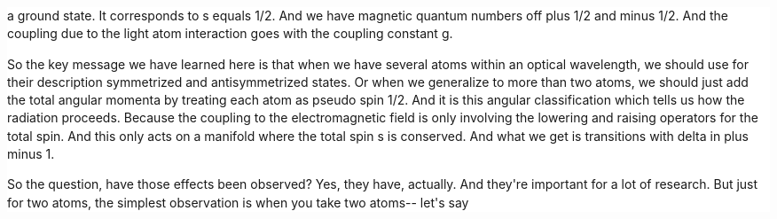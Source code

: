   <span m='1021450'>a</span> <span m='1021740'>ground</span> <span m='1021950'>state.</span>
  <span m='1023010'>It</span> <span m='1023190'>corresponds</span> <span m='1023960'>to</span>
  <span m='1024150'>s</span> <span m='1024280'>equals</span> <span m='1024800'>1/2.</span>
  <span m='1026480'>And</span> <span m='1026960'>we</span> <span m='1027190'>have</span>
  <span m='1027470'>magnetic</span> <span m='1028150'>quantum</span> <span m='1028619'>numbers</span>
  <span m='1029160'>off</span> <span m='1029680'>plus</span> <span m='1030410'>1/2</span>
  <span m='1031369'>and</span> <span m='1031579'>minus</span> <span m='1032030'>1/2.</span>
  <span m='1033990'>And</span> <span m='1034680'>the</span> <span m='1035400'>coupling</span>
  <span m='1036520'>due</span> <span m='1036780'>to</span> <span m='1036960'>the</span>
  <span m='1037170'>light</span> <span m='1037470'>atom</span> <span m='1037930'>interaction</span>
  <span m='1038980'>goes</span> <span m='1039230'>with</span> <span m='1039339'>the</span>
  <span m='1039430'>coupling</span> <span m='1039790'>constant</span> <span m='1040280'>g.</span>
  </p><p><span m='1054180'>So</span> <span m='1054380'>the</span> <span m='1054950'>key</span>
  <span m='1055210'>message</span> <span m='1055790'>we</span> <span m='1055950'>have</span>
  <span m='1056170'>learned</span> <span m='1056660'>here</span> <span m='1057010'>is</span>
  <span m='1058070'>that</span> <span m='1061440'>when</span> <span m='1061730'>we</span>
  <span m='1062085'>have</span> <span m='1063380'>several</span> <span m='1063990'>atoms</span>
  <span m='1064810'>within</span> <span m='1065140'>an</span> <span m='1065260'>optical</span>
  <span m='1065670'>wavelength,</span> <span m='1067210'>we</span> <span m='1067380'>should</span>
  <span m='1067680'>use</span> <span m='1068150'>for</span> <span m='1068320'>their</span>
  <span m='1068520'>description</span> <span m='1069580'>symmetrized</span> <span
  m='1070590'>and</span> <span m='1070820'>antisymmetrized</span> <span m='1071470'>states.</span>
  <span m='1072270'>Or</span> <span m='1072590'>when</span> <span m='1072770'>we</span>
  <span m='1072860'>generalize</span> <span m='1074230'>to</span> <span m='1074320'>more</span>
  <span m='1074520'>than</span> <span m='1074670'>two</span> <span m='1075050'>atoms,</span>
  <span m='1076840'>we</span> <span m='1076930'>should</span> <span m='1077160'>just</span>
  <span m='1077720'>add</span> <span m='1078880'>the</span> <span m='1079060'>total</span>
  <span m='1079520'>angular</span> <span m='1080100'>momenta</span> <span m='1080930'>by</span>
  <span m='1081070'>treating</span> <span m='1081570'>each</span> <span m='1081990'>atom</span>
  <span m='1082470'>as</span> <span m='1082680'>pseudo</span> <span m='1083120'>spin</span>
  <span m='1083230'>1/2.</span> <span m='1084390'>And</span> <span m='1084600'>it</span>
  <span m='1084780'>is</span> <span m='1084950'>this</span> <span m='1085220'>angular</span>
  <span m='1085710'>classification</span> <span m='1087040'>which</span> <span m='1087310'>tells</span>
  <span m='1087800'>us</span> <span m='1089210'>how</span> <span m='1089470'>the</span>
  <span m='1089600'>radiation</span> <span m='1090270'>proceeds.</span> <span m='1091410'>Because</span>
  <span m='1091900'>the</span> <span m='1092050'>coupling</span> <span m='1093650'>to</span>
  <span m='1093880'>the</span> <span m='1097870'>electromagnetic</span> <span m='1098680'>field</span>
  <span m='1100110'>is</span> <span m='1100510'>only</span> <span m='1100930'>involving</span>
  <span m='1102300'>the</span> <span m='1102680'>lowering</span> <span m='1104070'>and</span>
  <span m='1104280'>raising</span> <span m='1104820'>operators</span> <span m='1108850'>for</span>
  <span m='1109120'>the</span> <span m='1109280'>total</span> <span m='1109670'>spin.</span>
  <span m='1111770'>And</span> <span m='1112360'>this</span> <span m='1112700'>only</span>
  <span m='1113210'>acts</span> <span m='1114260'>on</span> <span m='1114430'>a</span>
  <span m='1114530'>manifold</span> <span m='1118380'>where</span> <span m='1118620'>the</span>
  <span m='1118720'>total</span> <span m='1119500'>spin</span> <span m='1120030'>s</span>
  <span m='1122830'>is</span> <span m='1123890'>conserved.</span> <span m='1125820'>And</span>
  <span m='1126000'>what</span> <span m='1126210'>we</span> <span m='1126350'>get</span>
  <span m='1126740'>is</span> <span m='1126950'>transitions</span> <span m='1127800'>with</span>
  <span m='1128060'>delta</span> <span m='1128320'>in</span> <span m='1128480'>plus</span>
  <span m='1128730'>minus</span> <span m='1129060'>1.</span> </p><p><span m='1133870'>So</span>
  <span m='1134500'>the</span> <span m='1135160'>question,</span> <span m='1135610'>have</span>
  <span m='1136040'>those</span> <span m='1136390'>effects</span> <span m='1136820'>been</span>
  <span m='1137010'>observed?</span> <span m='1138980'>Yes,</span> <span m='1139300'>they</span>
  <span m='1139440'>have,</span> <span m='1139760'>actually.</span> <span m='1140210'>And</span>
  <span m='1140680'>they're</span> <span m='1140870'>important</span> <span m='1141360'>for</span>
  <span m='1141510'>a lot of</span> <span m='1141680'>research.</span> <span m='1142540'>But</span>
  <span m='1143050'>just</span> <span m='1143320'>for</span> <span m='1143460'>two</span>
  <span m='1143910'>atoms,</span> <span m='1145695'>the</span> <span m='1146130'>simplest</span>
  <span m='1146810'>observation</span> <span m='1147460'>is</span> <span m='1147940'>when</span>
  <span m='1148110'>you</span> <span m='1148230'>take</span> <span m='1148550'>two</span>
  <span m='1148740'>atoms--</span> <span m='1149030'>let's</span> <span m='1149320'>say